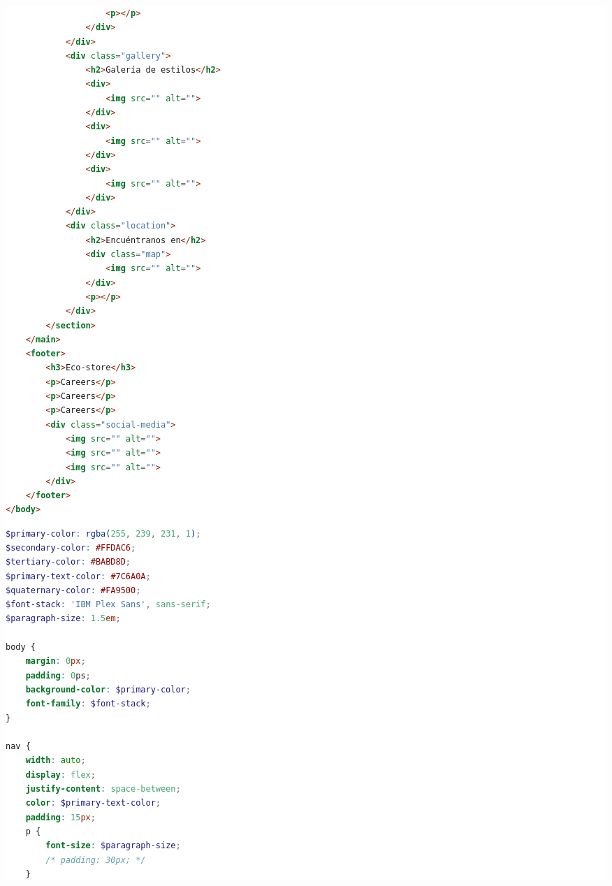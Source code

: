 ```html 
                    <p></p>
                </div>
            </div>
            <div class="gallery">
                <h2>Galería de estilos</h2>
                <div>
                    <img src="" alt="">
                </div>
                <div>
                    <img src="" alt="">
                </div>
                <div>
                    <img src="" alt="">
                </div>
            </div>
            <div class="location">
                <h2>Encuéntranos en</h2>
                <div class="map">
                    <img src="" alt="">
                </div>
                <p></p>
            </div>
        </section>
    </main>
    <footer>
        <h3>Eco-store</h3>
        <p>Careers</p>
        <p>Careers</p>
        <p>Careers</p>
        <div class="social-media">
            <img src="" alt="">
            <img src="" alt="">
            <img src="" alt="">
        </div>
    </footer>
</body>
```

```scss
$primary-color: rgba(255, 239, 231, 1);
$secondary-color: #FFDAC6;
$tertiary-color: #BABD8D;
$primary-text-color: #7C6A0A;
$quaternary-color: #FA9500;
$font-stack: 'IBM Plex Sans', sans-serif;
$paragraph-size: 1.5em;

body {
    margin: 0px;
    padding: 0ps;
    background-color: $primary-color;
    font-family: $font-stack;
}

nav {
    width: auto;
    display: flex;
    justify-content: space-between;
    color: $primary-text-color;
    padding: 15px;
    p {
        font-size: $paragraph-size;
        /* padding: 30px; */
    }
```